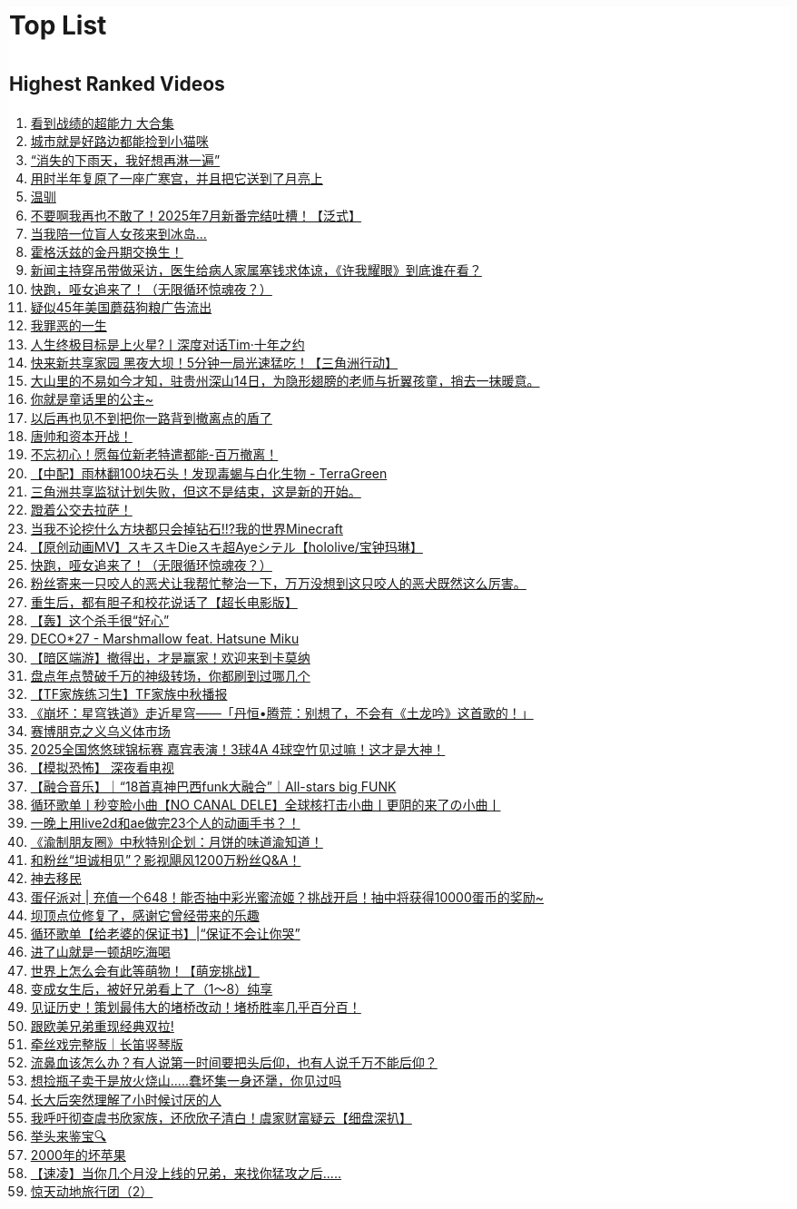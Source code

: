 # Top List
## Highest Ranked Videos
1. [看到战绩的超能力 大合集](https://www.bilibili.com/video/BV1PexmzdExk)
1. [城市就是好路边都能捡到小猫咪](https://www.bilibili.com/video/BV1nhxXzAE18)
1. [“消失的下雨天，我好想再淋一遍”](https://www.bilibili.com/video/BV1T7xazHExs)
1. [用时半年复原了一座广寒宫，并且把它送到了月亮上](https://www.bilibili.com/video/BV1ZoxMziE4J)
1. [温驯](https://www.bilibili.com/video/BV1nMxMzgE4B)
1. [不要啊我再也不敢了！2025年7月新番完结吐槽！【泛式】](https://www.bilibili.com/video/BV1CExjzvEpQ)
1. [当我陪一位盲人女孩来到冰岛...](https://www.bilibili.com/video/BV1Cqx4zAEmA)
1. [霍格沃兹的金丹期交换生！](https://www.bilibili.com/video/BV1hSxuzcEk5)
1. [新闻主持穿吊带做采访，医生给病人家属塞钱求体谅，《许我耀眼》到底谁在看？](https://www.bilibili.com/video/BV1aAxjz1E36)
1. [快跑，哑女追来了！（无限循环惊魂夜？）](https://www.bilibili.com/video/BV1bNxxzKEsH)
1. [疑似45年美国蘑菇狗粮广告流出](https://www.bilibili.com/video/BV1t9xDzzEbZ)
1. [我罪恶的一生](https://www.bilibili.com/video/BV1iUxVz7EJz)
1. [人生终极目标是上火星?丨深度对话Tim·十年之约](https://www.bilibili.com/video/BV1gmxEzWED8)
1. [快来新共享家园 黑夜大坝！5分钟一局光速猛吃！【三角洲行动】](https://www.bilibili.com/video/BV1Bzx3z1EFb)
1. [大山里的不易如今才知，驻贵州深山14日，为隐形翅膀的老师与折翼孩童，捎去一抹暖意。](https://www.bilibili.com/video/BV1oNxVz2E1F)
1. [你就是童话里的公主~](https://www.bilibili.com/video/BV13CxDzjED7)
1. [以后再也见不到把你一路背到撤离点的盾了](https://www.bilibili.com/video/BV1WyxMz1EnJ)
1. [唐帅和资本开战！](https://www.bilibili.com/video/BV1eXxmzkEyz)
1. [不忘初心！愿每位新老特遣都能-百万撤离！](https://www.bilibili.com/video/BV127xDzPEpn)
1. [【中配】雨林翻100块石头！发现毒蝎与白化生物 - TerraGreen](https://www.bilibili.com/video/BV1umxDzCESu)
1. [三角洲共享监狱计划失败，但这不是结束，这是新的开始。](https://www.bilibili.com/video/BV1SWxLzGECG)
1. [蹬着公交去拉萨！](https://www.bilibili.com/video/BV1spxXzBE4h)
1. [当我不论挖什么方块都只会掉钻石!!?我的世界Minecraft](https://www.bilibili.com/video/BV1NxxuzmEcK)
1. [【原创动画MV】スキスキDieスキ超Ayeシテル【hololive/宝钟玛琳】](https://www.bilibili.com/video/BV1hfxVz6E5S)
1. [快跑，哑女追来了！（无限循环惊魂夜？）](https://www.bilibili.com/video/BV1gsxLzkEVp)
1. [粉丝寄来一只咬人的恶犬让我帮忙整治一下，万万没想到这只咬人的恶犬既然这么厉害。](https://www.bilibili.com/video/BV15ExKzREBS)
1. [重生后，都有胆子和校花说话了【超长电影版】](https://www.bilibili.com/video/BV11pxuzUE54)
1. [【轰】这个杀手很“好心”](https://www.bilibili.com/video/BV14gxUzcE9v)
1. [DECO*27 - Marshmallow feat. Hatsune Miku](https://www.bilibili.com/video/BV1XQnYzEEF2)
1. [【暗区端游】撤得出，才是赢家！欢迎来到卡莫纳](https://www.bilibili.com/video/BV1JGxJzTEcZ)
1. [盘点年点赞破千万的神级转场，你都刷到过哪几个](https://www.bilibili.com/video/BV1PQxGz4Ev4)
1. [【TF家族练习生】TF家族中秋播报](https://www.bilibili.com/video/BV1wAx7ziENd)
1. [《崩坏：星穹铁道》走近星穹——「丹恒•腾荒：别想了，不会有《土龙吟》这首歌的！」](https://www.bilibili.com/video/BV1ymxWzZEDz)
1. [赛博朋克之义乌义体市场](https://www.bilibili.com/video/BV17bxjzZEa9)
1. [2025全国悠悠球锦标赛 嘉宾表演！3球4A 4球空竹见过嘛！这才是大神！](https://www.bilibili.com/video/BV1MAxWzfEsW)
1. [【模拟恐怖】     深夜看电视](https://www.bilibili.com/video/BV1GUxnzhE83)
1. [【融合音乐】｜“18首真神巴西funk大融合”｜All-stars big FUNK](https://www.bilibili.com/video/BV1Vzx5zVEFN)
1. [循环歌单丨秒变脸小曲【NO CANAL DELE】全球核打击小曲丨更阴的来了の小曲丨](https://www.bilibili.com/video/BV1MUx5zTEPj)
1. [一晚上用live2d和ae做完23个人的动画手书？！](https://www.bilibili.com/video/BV1tXxjzGE5t)
1. [《渝制朋友圈》中秋特别企划：月饼的味道渝知道！](https://www.bilibili.com/video/BV1hCxjzEE6x)
1. [和粉丝“坦诚相见”？影视飓风1200万粉丝Q&A！](https://www.bilibili.com/video/BV1JTHVzrEzm)
1. [神去移民](https://www.bilibili.com/video/BV1g4xKzJEbd)
1. [蛋仔派对 | 充值一个648！能否抽中彩光蜜流姬？挑战开启！抽中将获得10000蛋币的奖励~](https://www.bilibili.com/video/BV1gsxKzDExz)
1. [坝顶点位修复了，感谢它曾经带来的乐趣](https://www.bilibili.com/video/BV1Fux7zhEEf)
1. [循环歌单【给老婆的保证书】|“保证不会让你哭”](https://www.bilibili.com/video/BV1ksxjzhEFZ)
1. [进了山就是一顿胡吃海喝](https://www.bilibili.com/video/BV1FfxGzQEKm)
1. [世界上怎么会有此等萌物！【萌宠挑战】](https://www.bilibili.com/video/BV1EzxpzLExp)
1. [变成女生后，被好兄弟看上了（1～8）纯享](https://www.bilibili.com/video/BV1AmxMzCEvB)
1. [见证历史！策划最伟大的堵桥改动！堵桥胜率几乎百分百！](https://www.bilibili.com/video/BV184xKzJELa)
1. [跟欧美兄弟重现经典双拉!](https://www.bilibili.com/video/BV1hAxjz1EU7)
1. [牵丝戏完整版｜长笛竖琴版](https://www.bilibili.com/video/BV1vDx3zMEP9)
1. [流鼻血该怎么办？有人说第一时间要把头后仰，也有人说千万不能后仰？](https://www.bilibili.com/video/BV1rqxVzREoR)
1. [想捡瓶子卖于是放火烧山.....蠢坏集一身还犟，你见过吗](https://www.bilibili.com/video/BV1cXnuzhEEe)
1. [长大后突然理解了小时候讨厌的人](https://www.bilibili.com/video/BV1k8nyzAEKw)
1. [我呼吁彻查虞书欣家族，还欣欣子清白！虞家财富疑云【细盘深扒】](https://www.bilibili.com/video/BV14WxozWEth)
1. [举头来鉴宝🔍](https://www.bilibili.com/video/BV1CYxVztEYy)
1. [2000年的坏苹果](https://www.bilibili.com/video/BV1TvHPzaEvN)
1. [【速凌】当你几个月没上线的兄弟，来找你猛攻之后.....](https://www.bilibili.com/video/BV19LxfzqEB8)
1. [惊天动地旅行团（2）](https://www.bilibili.com/video/BV1qBH5zuENK)